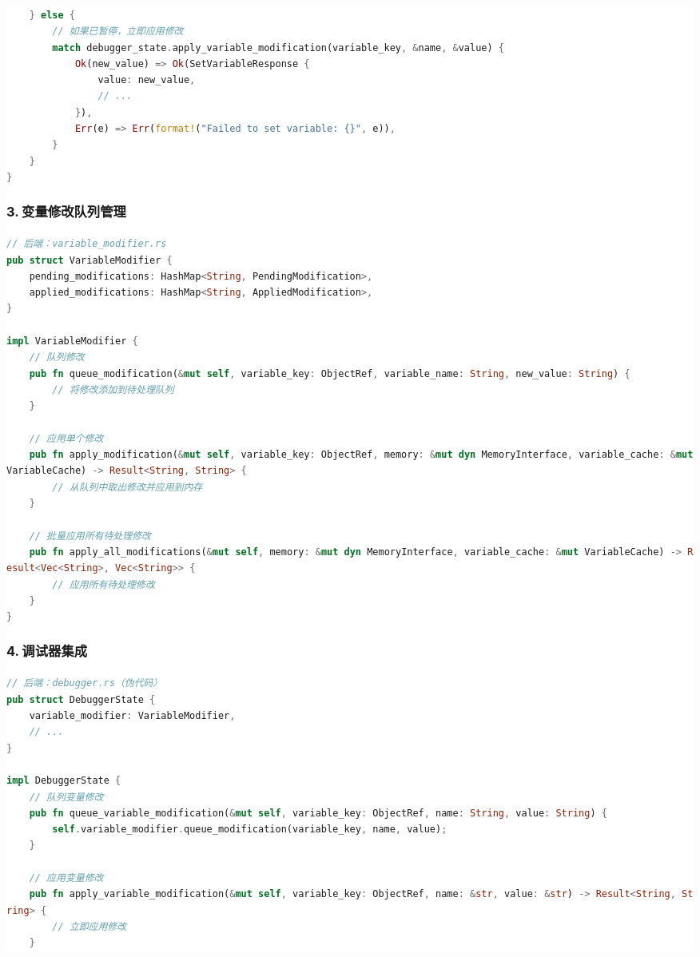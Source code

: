 ```rust
    } else {
        // 如果已暂停，立即应用修改
        match debugger_state.apply_variable_modification(variable_key, &name, &value) {
            Ok(new_value) => Ok(SetVariableResponse {
                value: new_value,
                // ...
            }),
            Err(e) => Err(format!("Failed to set variable: {}", e)),
        }
    }
}
```

### 3. 变量修改队列管理

```rust
// 后端：variable_modifier.rs
pub struct VariableModifier {
    pending_modifications: HashMap<String, PendingModification>,
    applied_modifications: HashMap<String, AppliedModification>,
}

impl VariableModifier {
    // 队列修改
    pub fn queue_modification(&mut self, variable_key: ObjectRef, variable_name: String, new_value: String) {
        // 将修改添加到待处理队列
    }
    
    // 应用单个修改
    pub fn apply_modification(&mut self, variable_key: ObjectRef, memory: &mut dyn MemoryInterface, variable_cache: &mut VariableCache) -> Result<String, String> {
        // 从队列中取出修改并应用到内存
    }
    
    // 批量应用所有待处理修改
    pub fn apply_all_modifications(&mut self, memory: &mut dyn MemoryInterface, variable_cache: &mut VariableCache) -> Result<Vec<String>, Vec<String>> {
        // 应用所有待处理修改
    }
}
```

### 4. 调试器集成

```rust
// 后端：debugger.rs（伪代码）
pub struct DebuggerState {
    variable_modifier: VariableModifier,
    // ...
}

impl DebuggerState {
    // 队列变量修改
    pub fn queue_variable_modification(&mut self, variable_key: ObjectRef, name: String, value: String) {
        self.variable_modifier.queue_modification(variable_key, name, value);
    }
    
    // 应用变量修改
    pub fn apply_variable_modification(&mut self, variable_key: ObjectRef, name: &str, value: &str) -> Result<String, String> {
        // 立即应用修改
    }
```